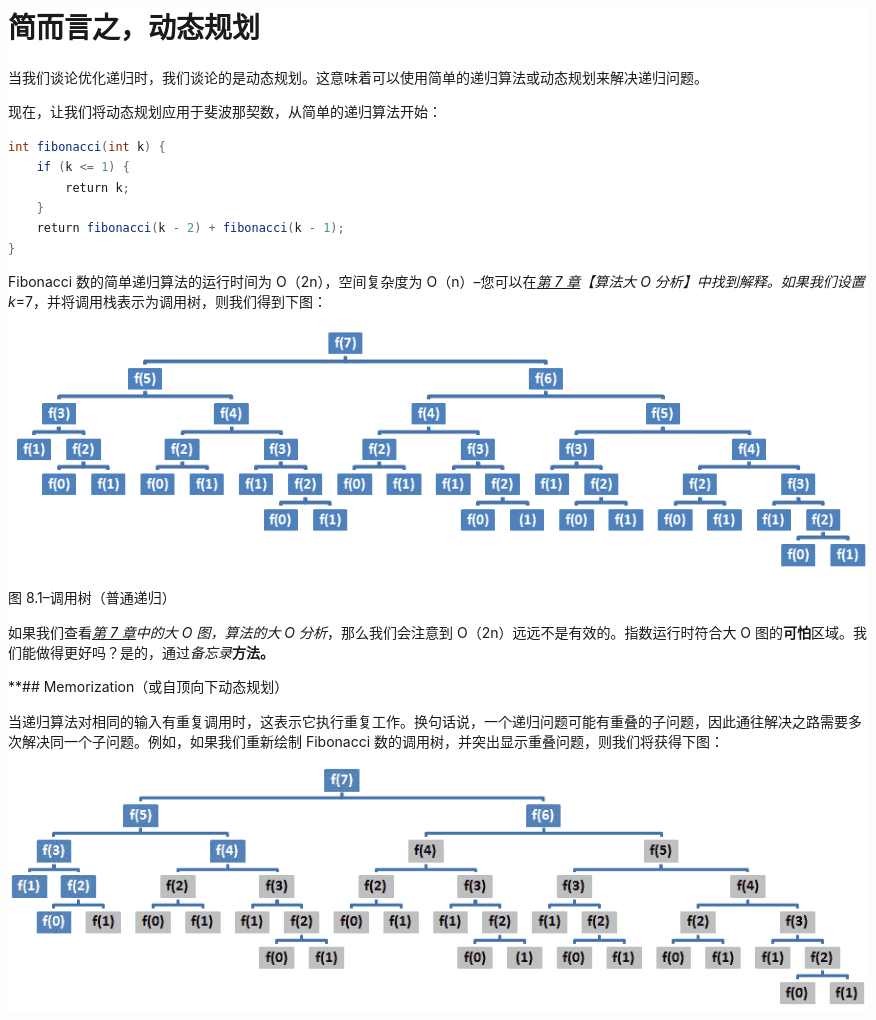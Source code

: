 # 简而言之，动态规划

当我们谈论优化递归时，我们谈论的是动态规划。这意味着可以使用简单的递归算法或动态规划来解决递归问题。

现在，让我们将动态规划应用于斐波那契数，从简单的递归算法开始：

```java
int fibonacci(int k) {
    if (k <= 1) {
        return k;
    }
    return fibonacci(k - 2) + fibonacci(k - 1);
}
```

Fibonacci 数的简单递归算法的运行时间为 O（2n），空间复杂度为 O（n）–您可以在[*第 7 章*](07.html#_idTextAnchor135)*【算法大 O 分析】*中找到解释。如果我们设置*k*=7，并将调用栈表示为调用树，则我们得到下图：

![Figure 8.1 – Tree of calls (plain recursion) ](img/Figure_8.1_B15403.jpg)

图 8.1–调用树（普通递归）

如果我们查看[*第 7 章*](07.html#_idTextAnchor135)*中的大 O 图，算法的大 O 分析*，那么我们会注意到 O（2n）远远不是有效的。指数运行时符合大 O 图的**可怕**区域。我们能做得更好吗？是的，通过*备忘录***方法。**

 **## Memorization（或自顶向下动态规划）

当递归算法对相同的输入有重复调用时，这表示它执行重复工作。换句话说，一个递归问题可能有重叠的子问题，因此通往解决之路需要多次解决同一个子问题。例如，如果我们重新绘制 Fibonacci 数的调用树，并突出显示重叠问题，则我们将获得下图：

![Figure 8.2 – Tree of calls (duplicate work) ](img/Figure_8.2_B15403.jpg)
